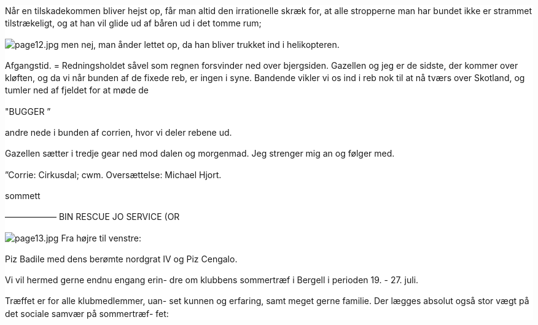 Når en tilskadekommen bliver hejst op,
får man altid den irrationelle skræk for,
at alle stropperne man har bundet ikke
er strammet tilstrækeligt, og at han vil
glide ud af båren ud i det tomme rum;




![page12.jpg](/1986/DB-1986-2/page12.jpg)
men nej, man ånder lettet op, da han
bliver trukket ind i helikopteren.

Afgangstid. = Redningsholdet såvel
som regnen forsvinder ned over
bjergsiden. Gazellen og jeg er de
sidste, der kommer over kløften, og da
vi når bunden af de fixede reb, er
ingen i syne. Bandende vikler vi os ind
i reb nok til at nå tværs over Skotland,
og tumler ned af fjeldet for at møde de

"BUGGER ”

andre nede i bunden af corrien, hvor vi
deler rebene ud.

Gazellen sætter i tredje gear ned mod
dalen og morgenmad. Jeg strenger
mig an og følger med.

”Corrie: Cirkusdal; cwm.
Oversættelse: Michael Hjort.

sommett

——————
BIN RESCUE
JO SERVICE (OR





![page13.jpg](/1986/DB-1986-2/page13.jpg)
Fra højre til venstre:

Piz Badile med dens berømte nordgrat IV og Piz Cengalo.

Vi vil hermed gerne endnu engang erin-
dre om klubbens sommertræf i Bergell i
perioden 19. - 27. juli.

Træffet er for alle klubmedlemmer, uan-
set kunnen og erfaring, samt meget gerne
familie. Der lægges absolut også stor
vægt på det sociale samvær på sommertræf-
fet:
